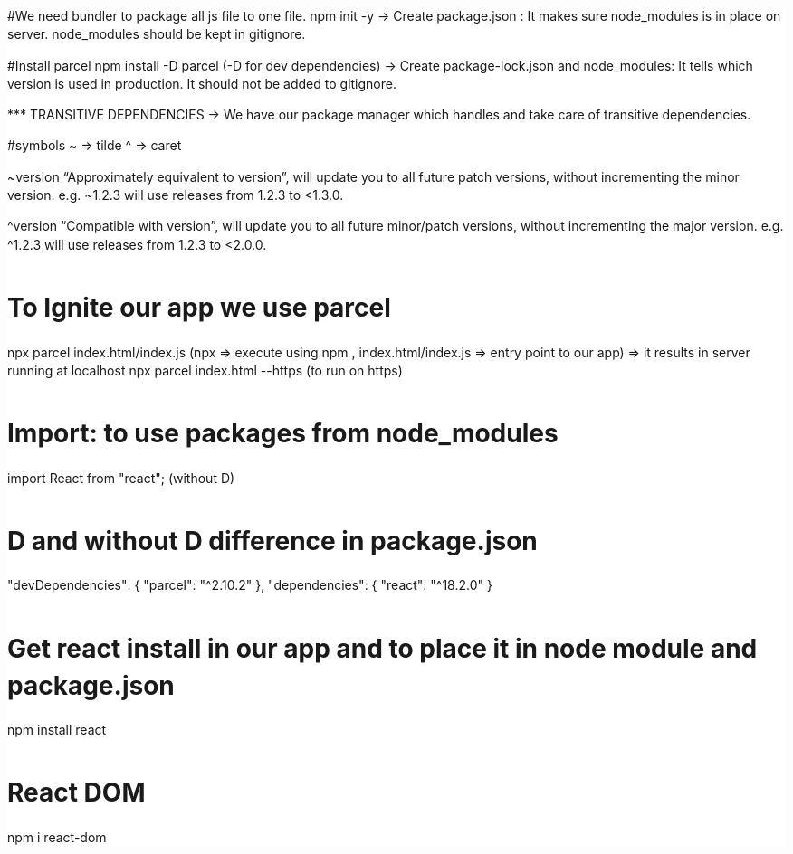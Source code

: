 #We need bundler to package all js file to one file.
npm init -y
-> Create package.json : It makes sure node_modules is in place on server. node_modules should be kept in gitignore.

#Install parcel
npm install -D parcel (-D for dev dependencies)
-> Create package-lock.json and node_modules: It tells which version is used in production. It should not be added to gitignore.


*** TRANSITIVE DEPENDENCIES -> We have our package manager which handles and take care of transitive dependencies.

#symbols
~ => tilde
^ => caret

~version “Approximately equivalent to version”, will update you to all future patch versions, without incrementing the minor version. 
e.g. ~1.2.3 will use releases from 1.2.3 to <1.3.0.

^version “Compatible with version”, will update you to all future minor/patch versions, without incrementing the major version. 
e.g. ^1.2.3 will use releases from 1.2.3 to <2.0.0.

# To Ignite our app we use parcel
npx parcel index.html/index.js (npx => execute using npm , index.html/index.js => entry point to our app) 
=> it results in server running at localhost
npx parcel index.html --https (to run on https)

# Import: to use packages from node_modules 
import React from "react"; (without D)

# D and without D difference in package.json
"devDependencies": {
    "parcel": "^2.10.2"
  },
  "dependencies": {
    "react": "^18.2.0"
  }

# Get react install in our app and to place it in node module and package.json
npm install react

# React DOM
npm i react-dom
